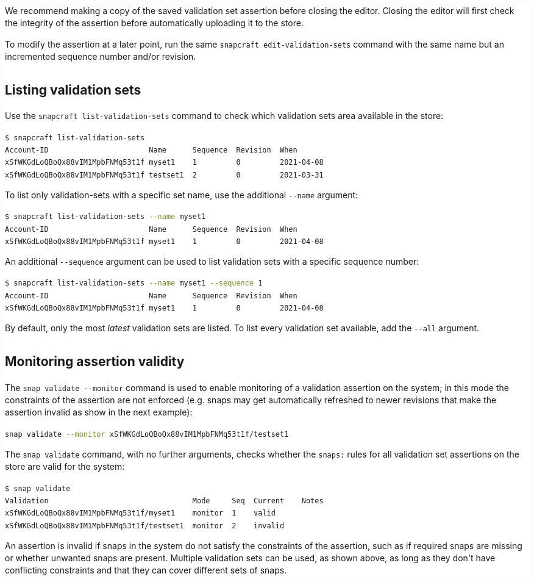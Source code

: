 We recommend making a copy of the saved validation set assertion before closing the editor.  Closing the editor will first check the integrity of the assertion before automatically uploading it to the store.

To modify the assertion at a later point, run the same `snapcraft edit-validation-sets` command with the same name but an incremented sequence number and/or revision.

<h2 id='validation-sets-heading--listing'>Listing validation sets</h2>

Use the `snapcraft list-validation-sets` command to check which validation sets area available in the store:

```bash
$ snapcraft list-validation-sets
Account-ID                       Name      Sequence  Revision  When
xSfWKGdLoQBoQx88vIM1MpbFNMq53t1f myset1    1         0         2021-04-08
xSfWKGdLoQBoQx88vIM1MpbFNMq53t1f testset1  2         0         2021-03-31
```

To list only validation-sets with a specific set name, use the additional `--name` argument:

```bash
$ snapcraft list-validation-sets --name myset1
Account-ID                       Name      Sequence  Revision  When
xSfWKGdLoQBoQx88vIM1MpbFNMq53t1f myset1    1         0         2021-04-08
```

An additional `--sequence` argument can be used to list validation sets with a specific sequence number:

```bash
$ snapcraft list-validation-sets --name myset1 --sequence 1
Account-ID                       Name      Sequence  Revision  When
xSfWKGdLoQBoQx88vIM1MpbFNMq53t1f myset1    1         0         2021-04-08
```

By default, only the most _latest_ validation sets are listed. To list every validation set available, add the `--all` argument.

<h2 id='validation-sets-heading--using'>Monitoring assertion validity</h2>

The `snap validate --monitor` command is used to enable monitoring of a validation assertion on the system; in this mode the constraints of the assertion are not enforced (e.g. snaps may get automatically refreshed to newer revisions that make the assertion invalid as show in the next example):

```bash
snap validate --monitor xSfWKGdLoQBoQx88vIM1MpbFNMq53t1f/testset1
```

The `snap validate` command, with no further arguments, checks whether the `snaps:` rules for all validation set assertions on the store are valid for the system:

```bash
$ snap validate
Validation                                 Mode     Seq  Current    Notes
xSfWKGdLoQBoQx88vIM1MpbFNMq53t1f/myset1    monitor  1    valid
xSfWKGdLoQBoQx88vIM1MpbFNMq53t1f/testset1  monitor  2    invalid
```

An assertion is invalid if snaps in the system do not satisfy the constraints of the assertion, such as if required snaps are missing or whether unwanted snaps are present. Multiple validation sets can be used, as shown above, as long as they don't have conflicting constraints and that they can cover different sets of snaps.
